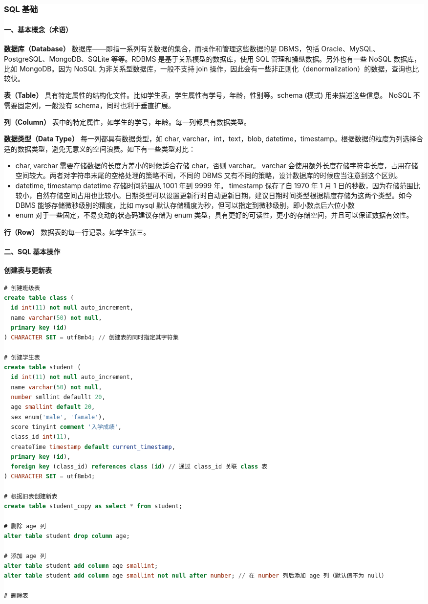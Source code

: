 ### SQL 基础

#### 一、基本概念（术语）

**数据库（Database）**
数据库——即指一系列有关数据的集合，而操作和管理这些数据的是 DBMS，包括 Oracle、MySQL、PostgreSQL、MongoDB、SQLite 等等。RDBMS 是基于关系模型的数据库，使用 SQL 管理和操纵数据。另外也有一些 NoSQL 数据库，比如 MongoDB。因为 NoSQL 为非关系型数据库，一般不支持 join 操作，因此会有一些非正则化（denormalization）的数据，查询也比较快。

**表（Table）**
具有特定属性的结构化文件。比如学生表，学生属性有学号，年龄，性别等。schema (模式) 用来描述这些信息。 NoSQL 不需要固定列，一般没有 schema，同时也利于垂直扩展。

**列（Column）**
表中的特定属性，如学生的学号，年龄。每一列都具有数据类型。

**数据类型（Data Type）**
每一列都具有数据类型，如 char, varchar，int，text，blob, datetime，timestamp。根据数据的粒度为列选择合适的数据类型，避免无意义的空间浪费。如下有一些类型对比：

- char, varchar 需要存储数据的长度方差小的时候适合存储 char，否则 varchar。 varchar 会使用额外长度存储字符串长度，占用存储空间较大。两者对字符串末尾的空格处理的策略不同，不同的 DBMS 又有不同的策略，设计数据库的时候应当注意到这个区别。
- datetime, timestamp datetime 存储时间范围从 1001 年到 9999 年。 timestamp 保存了自 1970 年 1 月 1 日的秒数，因为存储范围比较小，自然存储空间占用也比较小。日期类型可以设置更新行时自动更新日期，建议日期时间类型根据精度存储为这两个类型。如今 DBMS 能够存储微秒级别的精度，比如 mysql 默认存储精度为秒，但可以指定到微秒级别，即小数点后六位小数
- enum 对于一些固定，不易变动的状态码建议存储为 enum 类型，具有更好的可读性，更小的存储空间，并且可以保证数据有效性。

**行（Row）**
数据表的每一行记录。如学生张三。

#### 二、SQL 基本操作

**创建表与更新表**

```sql
# 创建班级表
create table class (
  id int(11) not null auto_increment,
  name varchar(50) not null,
  primary key (id)
) CHARACTER SET = utf8mb4; // 创建表的同时指定其字符集

# 创建学生表
create table student (
  id int(11) not null auto_increment,
  name varchar(50) not null,
  number smllint defaullt 20,
  age smallint default 20,
  sex enum('male', 'famale'),
  score tinyint comment '入学成绩',
  class_id int(11),
  createTime timestamp default current_timestamp,
  primary key (id),
  foreign key (class_id) references class (id) // 通过 class_id 关联 class 表
) CHARACTER SET = utf8mb4;

# 根据旧表创建新表
create table student_copy as select * from student;

# 删除 age 列
alter table student drop column age;

# 添加 age 列
alter table student add column age smallint;
alter table student add column age smallint not null after number; // 在 number 列后添加 age 列（默认值不为 null）

# 删除表
```